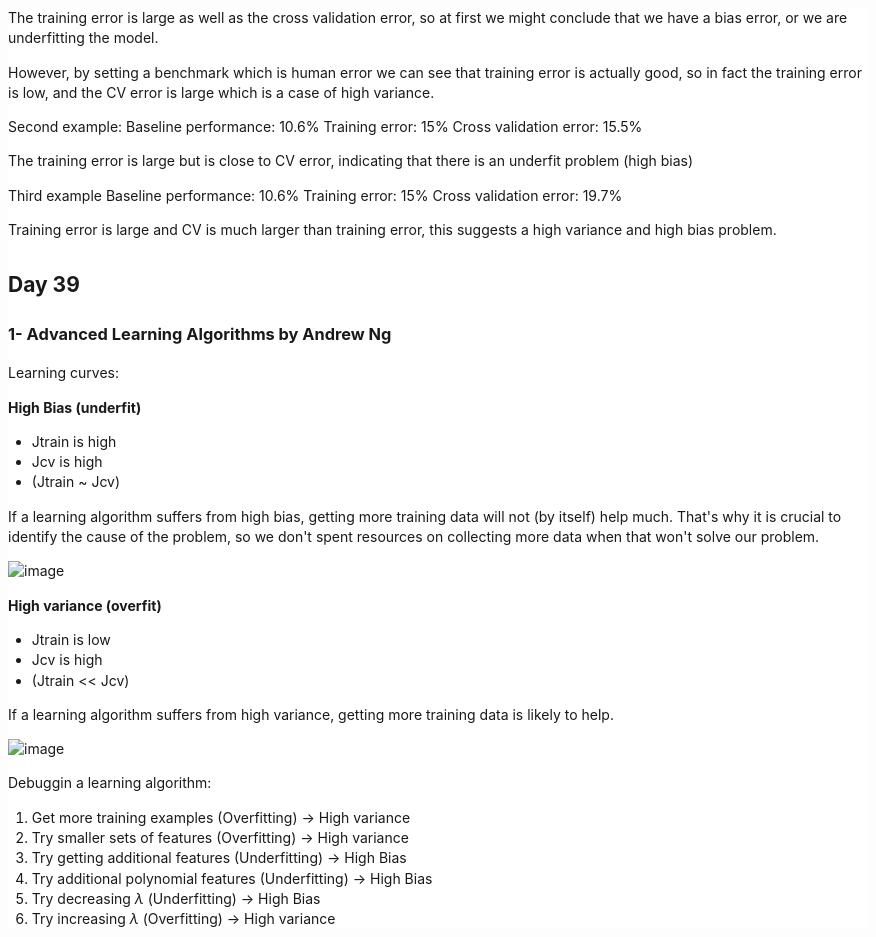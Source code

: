 The training error is large as well as the cross validation error, so at first we might conclude that we have a bias error, or we are underfitting the model.

However, by setting a benchmark which is human error we can see that training error is actually good, so in fact the training error is low, and the CV error is large which is a case of high variance. 

Second example:
Baseline performance: 10.6%
Training error: 15%
Cross validation error: 15.5%

The training error is large but is close to CV error, indicating that there is an underfit problem (high bias)

Third example
Baseline performance: 10.6%
Training error: 15%
Cross validation error: 19.7%

Training error is large and CV is much larger than training error, this suggests a high variance and high bias problem. 

## Day 39

### 1- Advanced Learning Algorithms by Andrew Ng

Learning curves:

**High Bias (underfit)**

- Jtrain is high
- Jcv is high
- (Jtrain ~ Jcv)

If a learning algorithm suffers from high bias, getting more training data will not (by itself) help much. That's why it is crucial to identify the cause of the problem, so we don't spent resources on collecting more data when that won't solve our problem.

![image](https://user-images.githubusercontent.com/46135649/185795570-62650a0d-8545-4851-8717-a44563efe94f.png)

**High variance (overfit)**
- Jtrain is low
- Jcv is high
- (Jtrain << Jcv)

If a learning algorithm suffers from high variance, getting more training data is likely to help.

![image](https://user-images.githubusercontent.com/46135649/185795703-56246615-6dd6-4a08-a1bc-5202d9e512fd.png)

Debuggin a learning algorithm:

1. Get more training examples (Overfitting) → High variance
2. Try smaller sets of features (Overfitting) → High variance
3. Try getting additional features (Underfitting) → High Bias
4. Try additional polynomial features (Underfitting) -> High Bias
5. Try decreasing $\lambda$ (Underfitting) -> High Bias
6. Try increasing $\lambda$ (Overfitting) -> High variance

